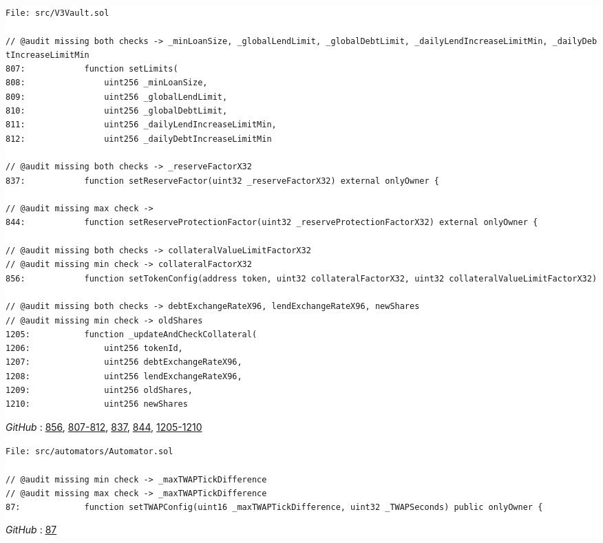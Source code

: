 ```solidity
File: src/V3Vault.sol

// @audit missing both checks -> _minLoanSize, _globalLendLimit, _globalDebtLimit, _dailyLendIncreaseLimitMin, _dailyDebtIncreaseLimitMin
807: 		    function setLimits(
808: 		        uint256 _minLoanSize,
809: 		        uint256 _globalLendLimit,
810: 		        uint256 _globalDebtLimit,
811: 		        uint256 _dailyLendIncreaseLimitMin,
812: 		        uint256 _dailyDebtIncreaseLimitMin

// @audit missing both checks -> _reserveFactorX32
837: 		    function setReserveFactor(uint32 _reserveFactorX32) external onlyOwner {

// @audit missing max check -> 
844: 		    function setReserveProtectionFactor(uint32 _reserveProtectionFactorX32) external onlyOwner {

// @audit missing both checks -> collateralValueLimitFactorX32
// @audit missing min check -> collateralFactorX32
856: 		    function setTokenConfig(address token, uint32 collateralFactorX32, uint32 collateralValueLimitFactorX32)

// @audit missing both checks -> debtExchangeRateX96, lendExchangeRateX96, newShares
// @audit missing min check -> oldShares
1205: 		    function _updateAndCheckCollateral(
1206: 		        uint256 tokenId,
1207: 		        uint256 debtExchangeRateX96,
1208: 		        uint256 lendExchangeRateX96,
1209: 		        uint256 oldShares,
1210: 		        uint256 newShares
```

*GitHub* : [856](https://github.com/code-423n4/2024-03-revert-lend/blob/ac520c5fedf4e1654c597a46efaf5a7c27295de1/src/V3Vault.sol#L856), [807-812](https://github.com/code-423n4/2024-03-revert-lend/blob/ac520c5fedf4e1654c597a46efaf5a7c27295de1/src/V3Vault.sol#L807-L812), [837](https://github.com/code-423n4/2024-03-revert-lend/blob/ac520c5fedf4e1654c597a46efaf5a7c27295de1/src/V3Vault.sol#L837), [844](https://github.com/code-423n4/2024-03-revert-lend/blob/ac520c5fedf4e1654c597a46efaf5a7c27295de1/src/V3Vault.sol#L844), [1205-1210](https://github.com/code-423n4/2024-03-revert-lend/blob/ac520c5fedf4e1654c597a46efaf5a7c27295de1/src/V3Vault.sol#L1205-L1210)

```solidity
File: src/automators/Automator.sol

// @audit missing min check -> _maxTWAPTickDifference
// @audit missing max check -> _maxTWAPTickDifference
87: 		    function setTWAPConfig(uint16 _maxTWAPTickDifference, uint32 _TWAPSeconds) public onlyOwner {
```

*GitHub* : [87](https://github.com/code-423n4/2024-03-revert-lend/blob/ac520c5fedf4e1654c597a46efaf5a7c27295de1/src/automators/Automator.sol#L87)
